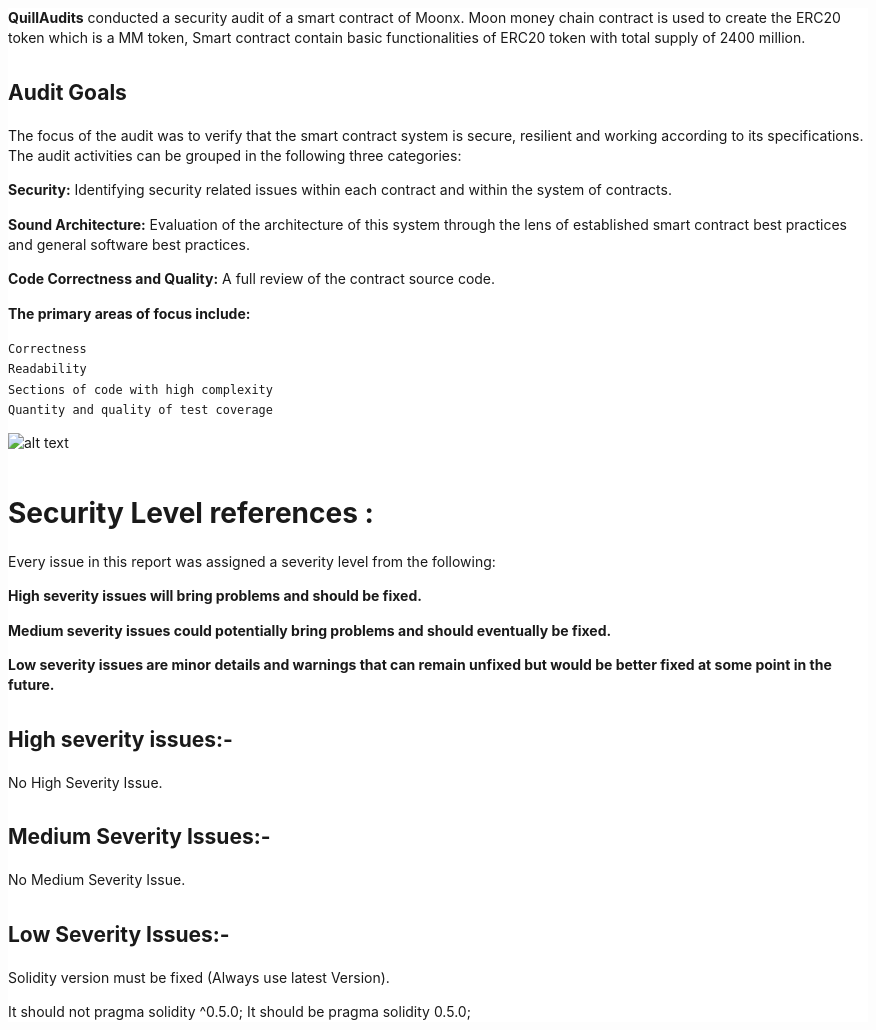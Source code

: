 **QuillAudits** conducted a security audit of a smart contract of Moonx. Moon money chain contract is used to create the ERC20 token which is a MM token, Smart contract contain basic functionalities of ERC20 token with total supply of 2400 million.

## Audit Goals

The focus of the audit was to verify that the smart contract system is secure, resilient and working according to its specifications. The audit activities can be grouped in the following three categories:

**Security:** Identifying security related issues within each contract and within the system of contracts.

**Sound Architecture:** Evaluation of the architecture of this system through the lens of established smart contract best practices and general software best practices.

**Code Correctness and Quality:** A full review of the contract source code. 

**The primary areas of focus include:**

```
Correctness
Readability
Sections of code with high complexity
Quantity and quality of test coverage
```
![alt text](https://github.com/Quillhash/Audit_Reports/blob/master/Images/MoonX_chart.png)

# Security Level references :

Every issue in this report was assigned a severity level from the following:

**High severity issues will bring problems and should be fixed.**

**Medium severity issues could potentially bring problems and should eventually be fixed.**

**Low severity issues are minor details and warnings that can remain unfixed but would be better fixed at some point in the future.**


## High severity issues:-

No High Severity Issue.

## Medium Severity Issues:-

No Medium Severity Issue.

## Low Severity Issues:-

Solidity version must be fixed (Always use latest Version).

It should not pragma solidity ^0.5.0;
It should be pragma solidity 0.5.0;

